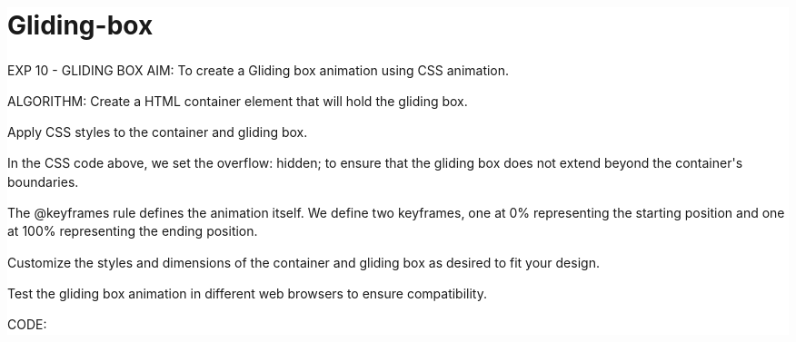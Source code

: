 # Gliding-box


EXP 10 - GLIDING BOX
AIM:
To create a Gliding box animation using CSS animation.

ALGORITHM:
Create a HTML container element that will hold the gliding box.

Apply CSS styles to the container and gliding box.

In the CSS code above, we set the overflow: hidden; to ensure that the gliding box does not extend beyond the container's boundaries.

The @keyframes rule defines the animation itself. We define two keyframes, one at 0% representing the starting position and one at 100% representing the ending position.

Customize the styles and dimensions of the container and gliding box as desired to fit your design.

Test the gliding box animation in different web browsers to ensure compatibility.

CODE:
<!DOCTYPE html>
<html>
<head>
    <meta charset="UTF-8">
    <title>Hovering</title>
    <link href="https://fonts.googleapis.com/css?family=Archivo+Black&display=swap" rel="stylesheet">
    <link href="https://fonts.googleapis.com/css?family=Archivo:700&display=swap" rel="stylesheet">
    <style>
      .card {
      background-color: var(--background);
      display: block;
      width: 300px;
      min-height: 90px;
      cursor: pointer;
      padding: 15px;
      margin: calc(50vh - 30px) auto 0 auto;
      border: 3px solid var(--primary);
      box-shadow: 10px -10px 0 -3px var(--background), 10px -10px var(--green),
                  20px -20px 0 -3px var(--background), 20px -20px var(--yellow),
                  30px -30px 0 -3px var(--background), 30px -30px var(--orange),
                  40px -40px 0 -3px var(--background), 40px -40px var(--red);
    }
    .card:hover {
      animation: shadow-wave 1s ease infinite;
    }
    @keyframes shadow-wave {
      90% {
        border: 3px solid var(--primary);
        box-shadow: 10px -10px 0 -3px var(--background), 10px -10px var(--green),
          20px -20px 0 -3px var(--background), 20px -20px var(--yellow),
          30px -30px 0 -3px var(--background), 30px -30px var(--orange),
          40px -40px 0 -3px var(--background), 40px -40px var(--red);
      }
      20% {
        border: 3px solid var(--red);
        box-shadow: 10px -10px 0 -3px var(--background), 10px -10px var(--primary),
          20px -20px 0 -3px var(--background), 20px -20px var(--green),
          30px -30px 0 -3px var(--background), 30px -30px var(--yellow),
          40px -40px 0 -3px var(--background), 40px -40px var(--orange);
      }
      40% {
        border: 3px solid var(--orange);
        box-shadow: 10px -10px 0 -3px var(--background), 10px -10px var(--red),